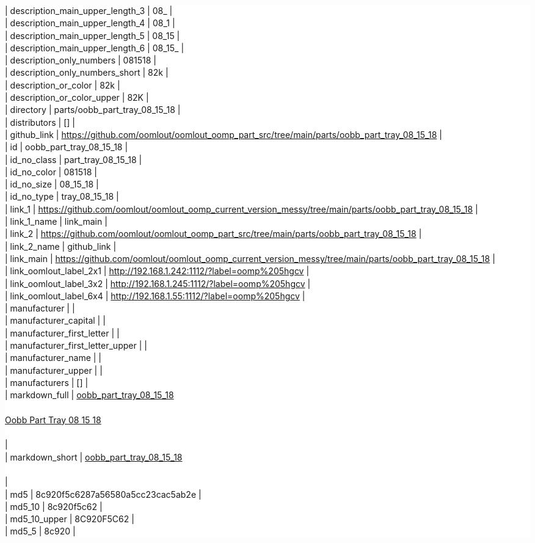 | description_main_upper_length_3 | 08_ |  
| description_main_upper_length_4 | 08_1 |  
| description_main_upper_length_5 | 08_15 |  
| description_main_upper_length_6 | 08_15_ |  
| description_only_numbers | 081518 |  
| description_only_numbers_short | 82k |  
| description_or_color | 82k |  
| description_or_color_upper | 82K |  
| directory | parts/oobb_part_tray_08_15_18 |  
| distributors | [] |  
| github_link | https://github.com/oomlout/oomlout_oomp_part_src/tree/main/parts/oobb_part_tray_08_15_18 |  
| id | oobb_part_tray_08_15_18 |  
| id_no_class | part_tray_08_15_18 |  
| id_no_color | 081518 |  
| id_no_size | 08_15_18 |  
| id_no_type | tray_08_15_18 |  
| link_1 | https://github.com/oomlout/oomlout_oomp_current_version_messy/tree/main/parts/oobb_part_tray_08_15_18 |  
| link_1_name | link_main |  
| link_2 | https://github.com/oomlout/oomlout_oomp_part_src/tree/main/parts/oobb_part_tray_08_15_18 |  
| link_2_name | github_link |  
| link_main | https://github.com/oomlout/oomlout_oomp_current_version_messy/tree/main/parts/oobb_part_tray_08_15_18 |  
| link_oomlout_label_2x1 | http://192.168.1.242:1112/?label=oomp%205hgcv |  
| link_oomlout_label_3x2 | http://192.168.1.245:1112/?label=oomp%205hgcv |  
| link_oomlout_label_6x4 | http://192.168.1.55:1112/?label=oomp%205hgcv |  
| manufacturer |  |  
| manufacturer_capital |  |  
| manufacturer_first_letter |  |  
| manufacturer_first_letter_upper |  |  
| manufacturer_name |  |  
| manufacturer_upper |  |  
| manufacturers | [] |  
| markdown_full | [oobb_part_tray_08_15_18](https://github.com/oomlout/oomlout_oomp_current_version_messy/tree/main/parts/oobb_part_tray_08_15_18)<br>[](https://github.com/oomlout/oomlout_oomp_current_version_messy/tree/main/parts/oobb_part_tray_08_15_18)<br>[Oobb Part Tray 08 15 18](https://github.com/oomlout/oomlout_oomp_current_version_messy/tree/main/parts/oobb_part_tray_08_15_18)<br><br> |  
| markdown_short | [oobb_part_tray_08_15_18](https://github.com/oomlout/oomlout_oomp_current_version_messy/tree/main/parts/oobb_part_tray_08_15_18)<br><br> |  
| md5 | 8c920f5c6287a56580a5cc23cac5ab2e |  
| md5_10 | 8c920f5c62 |  
| md5_10_upper | 8C920F5C62 |  
| md5_5 | 8c920 |  